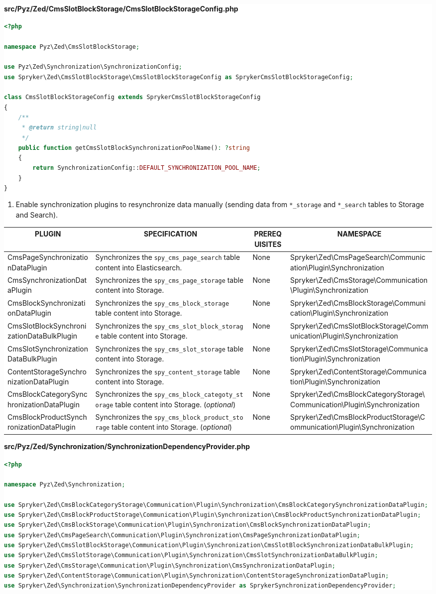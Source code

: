 **src/Pyz/Zed/CmsSlotBlockStorage/CmsSlotBlockStorageConfig.php**

```php
<?php

namespace Pyz\Zed\CmsSlotBlockStorage;

use Pyz\Zed\Synchronization\SynchronizationConfig;
use Spryker\Zed\CmsSlotBlockStorage\CmsSlotBlockStorageConfig as SprykerCmsSlotBlockStorageConfig;

class CmsSlotBlockStorageConfig extends SprykerCmsSlotBlockStorageConfig
{
    /**
     * @return string|null
     */
    public function getCmsSlotBlockSynchronizationPoolName(): ?string
    {
        return SynchronizationConfig::DEFAULT_SYNCHRONIZATION_POOL_NAME;
    }
}
```

1. Enable synchronization plugins to resynchronize data manually (sending data from `*_storage` and `*_search` tables to Storage and Search).

| PLUGIN | SPECIFICATION | PREREQUISITES | NAMESPACE |
| --- | --- | --- | --- |
| CmsPageSynchronizationDataPlugin | Synchronizes the `spy_cms_page_search` table content into Elasticsearch. | None | Spryker\Zed\CmsPageSearch\Communication\Plugin\Synchronization |
| CmsSynchronizationDataPlugin | Synchronizes the `spy_cms_page_storage` table content into Storage. | None | Spryker\Zed\CmsStorage\Communication\Plugin\Synchronization |
| CmsBlockSynchronizationDataPlugin | Synchronizes the `spy_cms_block_storage` table content into Storage. | None | Spryker\Zed\CmsBlockStorage\Communication\Plugin\Synchronization |
| CmsSlotBlockSynchronizationDataBulkPlugin | Synchronizes the `spy_cms_slot_block_storage` table content into Storage. | None | Spryker\Zed\CmsSlotBlockStorage\Communication\Plugin\Synchronization |
| CmsSlotSynchronizationDataBulkPlugin | Synchronizes the `spy_cms_slot_storage` table content into Storage. | None | Spryker\Zed\CmsSlotStorage\Communication\Plugin\Synchronization |
| ContentStorageSynchronizationDataPlugin | Synchronizes the `spy_content_storage` table content into Storage. | None | Spryker\Zed\ContentStorage\Communication\Plugin\Synchronization |
| CmsBlockCategorySynchronizationDataPlugin | Synchronizes the `spy_cms_block_categoty_storage` table content into Storage. (*optional*) | None | Spryker\Zed\CmsBlockCategoryStorage\Communication\Plugin\Synchronization |
| CmsBlockProductSynchronizationDataPlugin | Synchronizes the `spy_cms_block_product_storage` table content into Storage. (*optional*) | None | Spryker\Zed\CmsBlockProductStorage\Communication\Plugin\Synchronization |

**src/Pyz/Zed/Synchronization/SynchronizationDependencyProvider.php**

```php
<?php

namespace Pyz\Zed\Synchronization;

use Spryker\Zed\CmsBlockCategoryStorage\Communication\Plugin\Synchronization\CmsBlockCategorySynchronizationDataPlugin;
use Spryker\Zed\CmsBlockProductStorage\Communication\Plugin\Synchronization\CmsBlockProductSynchronizationDataPlugin;
use Spryker\Zed\CmsBlockStorage\Communication\Plugin\Synchronization\CmsBlockSynchronizationDataPlugin;
use Spryker\Zed\CmsPageSearch\Communication\Plugin\Synchronization\CmsPageSynchronizationDataPlugin;
use Spryker\Zed\CmsSlotBlockStorage\Communication\Plugin\Synchronization\CmsSlotBlockSynchronizationDataBulkPlugin;
use Spryker\Zed\CmsSlotStorage\Communication\Plugin\Synchronization\CmsSlotSynchronizationDataBulkPlugin;
use Spryker\Zed\CmsStorage\Communication\Plugin\Synchronization\CmsSynchronizationDataPlugin;
use Spryker\Zed\ContentStorage\Communication\Plugin\Synchronization\ContentStorageSynchronizationDataPlugin;
use Spryker\Zed\Synchronization\SynchronizationDependencyProvider as SprykerSynchronizationDependencyProvider;

```